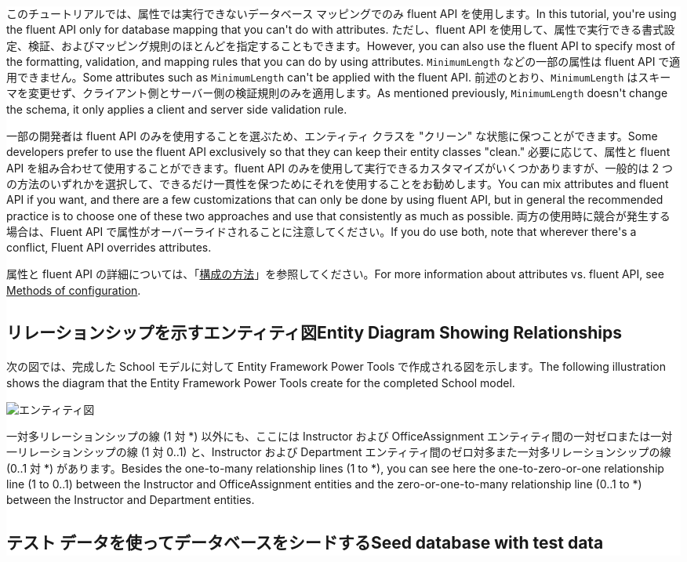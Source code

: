 <span data-ttu-id="2b5d8-319">このチュートリアルでは、属性では実行できないデータベース マッピングでのみ fluent API を使用します。</span><span class="sxs-lookup"><span data-stu-id="2b5d8-319">In this tutorial, you're using the fluent API only for database mapping that you can't do with attributes.</span></span> <span data-ttu-id="2b5d8-320">ただし、fluent API を使用して、属性で実行できる書式設定、検証、およびマッピング規則のほとんどを指定することもできます。</span><span class="sxs-lookup"><span data-stu-id="2b5d8-320">However, you can also use the fluent API to specify most of the formatting, validation, and mapping rules that you can do by using attributes.</span></span> <span data-ttu-id="2b5d8-321">`MinimumLength` などの一部の属性は fluent API で適用できません。</span><span class="sxs-lookup"><span data-stu-id="2b5d8-321">Some attributes such as `MinimumLength` can't be applied with the fluent API.</span></span> <span data-ttu-id="2b5d8-322">前述のとおり、`MinimumLength` はスキーマを変更せず、クライアント側とサーバー側の検証規則のみを適用します。</span><span class="sxs-lookup"><span data-stu-id="2b5d8-322">As mentioned previously, `MinimumLength` doesn't change the schema, it only applies a client and server side validation rule.</span></span>

<span data-ttu-id="2b5d8-323">一部の開発者は fluent API のみを使用することを選ぶため、エンティティ クラスを "クリーン" な状態に保つことができます。</span><span class="sxs-lookup"><span data-stu-id="2b5d8-323">Some developers prefer to use the fluent API exclusively so that they can keep their entity classes "clean."</span></span> <span data-ttu-id="2b5d8-324">必要に応じて、属性と fluent API を組み合わせて使用することができます。fluent API のみを使用して実行できるカスタマイズがいくつかありますが、一般的は 2 つの方法のいずれかを選択して、できるだけ一貫性を保つためにそれを使用することをお勧めします。</span><span class="sxs-lookup"><span data-stu-id="2b5d8-324">You can mix attributes and fluent API if you want, and there are a few customizations that can only be done by using fluent API, but in general the recommended practice is to choose one of these two approaches and use that consistently as much as possible.</span></span> <span data-ttu-id="2b5d8-325">両方の使用時に競合が発生する場合は、Fluent API で属性がオーバーライドされることに注意してください。</span><span class="sxs-lookup"><span data-stu-id="2b5d8-325">If you do use both, note that wherever there's a conflict, Fluent API overrides attributes.</span></span>

<span data-ttu-id="2b5d8-326">属性と fluent API の詳細については、「[構成の方法](/ef/core/modeling/)」を参照してください。</span><span class="sxs-lookup"><span data-stu-id="2b5d8-326">For more information about attributes vs. fluent API, see [Methods of configuration](/ef/core/modeling/).</span></span>

## <a name="entity-diagram-showing-relationships"></a><span data-ttu-id="2b5d8-327">リレーションシップを示すエンティティ図</span><span class="sxs-lookup"><span data-stu-id="2b5d8-327">Entity Diagram Showing Relationships</span></span>

<span data-ttu-id="2b5d8-328">次の図では、完成した School モデルに対して Entity Framework Power Tools で作成される図を示します。</span><span class="sxs-lookup"><span data-stu-id="2b5d8-328">The following illustration shows the diagram that the Entity Framework Power Tools create for the completed School model.</span></span>

![エンティティ図](complex-data-model/_static/diagram.png)

<span data-ttu-id="2b5d8-330">一対多リレーションシップの線 (1 対 \*) 以外にも、ここには Instructor および OfficeAssignment エンティティ間の一対ゼロまたは一対一リレーションシップの線 (1 対 0..1) と、Instructor および Department エンティティ間のゼロ対多また一対多リレーションシップの線 (0..1 対 \*) があります。</span><span class="sxs-lookup"><span data-stu-id="2b5d8-330">Besides the one-to-many relationship lines (1 to \*), you can see here the one-to-zero-or-one relationship line (1 to 0..1) between the Instructor and OfficeAssignment entities and the zero-or-one-to-many relationship line (0..1 to \*) between the Instructor and Department entities.</span></span>

## <a name="seed-database-with-test-data"></a><span data-ttu-id="2b5d8-331">テスト データを使ってデータベースをシードする</span><span class="sxs-lookup"><span data-stu-id="2b5d8-331">Seed database with test data</span></span>
